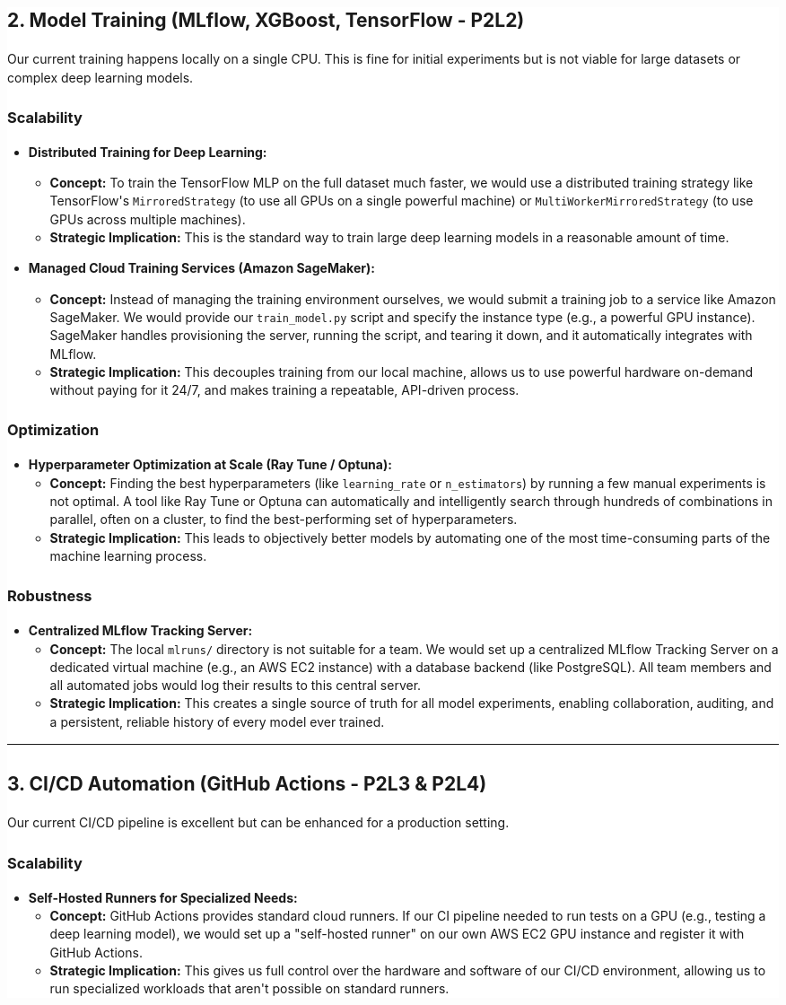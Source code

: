 
## 2. Model Training (MLflow, XGBoost, TensorFlow - P2L2)

Our current training happens locally on a single CPU. This is fine for initial experiments but is not viable for large datasets or complex deep learning models.

### Scalability
*   **Distributed Training for Deep Learning:**
    *   **Concept:** To train the TensorFlow MLP on the full dataset much faster, we would use a distributed training strategy like TensorFlow's `MirroredStrategy` (to use all GPUs on a single powerful machine) or `MultiWorkerMirroredStrategy` (to use GPUs across multiple machines).
    *   **Strategic Implication:** This is the standard way to train large deep learning models in a reasonable amount of time.

*   **Managed Cloud Training Services (Amazon SageMaker):**
    *   **Concept:** Instead of managing the training environment ourselves, we would submit a training job to a service like Amazon SageMaker. We would provide our `train_model.py` script and specify the instance type (e.g., a powerful GPU instance). SageMaker handles provisioning the server, running the script, and tearing it down, and it automatically integrates with MLflow.
    *   **Strategic Implication:** This decouples training from our local machine, allows us to use powerful hardware on-demand without paying for it 24/7, and makes training a repeatable, API-driven process.

### Optimization
*   **Hyperparameter Optimization at Scale (Ray Tune / Optuna):**
    *   **Concept:** Finding the best hyperparameters (like `learning_rate` or `n_estimators`) by running a few manual experiments is not optimal. A tool like Ray Tune or Optuna can automatically and intelligently search through hundreds of combinations in parallel, often on a cluster, to find the best-performing set of hyperparameters.
    *   **Strategic Implication:** This leads to objectively better models by automating one of the most time-consuming parts of the machine learning process.

### Robustness
*   **Centralized MLflow Tracking Server:**
    *   **Concept:** The local `mlruns/` directory is not suitable for a team. We would set up a centralized MLflow Tracking Server on a dedicated virtual machine (e.g., an AWS EC2 instance) with a database backend (like PostgreSQL). All team members and all automated jobs would log their results to this central server.
    *   **Strategic Implication:** This creates a single source of truth for all model experiments, enabling collaboration, auditing, and a persistent, reliable history of every model ever trained.

---

## 3. CI/CD Automation (GitHub Actions - P2L3 & P2L4)

Our current CI/CD pipeline is excellent but can be enhanced for a production setting.

### Scalability
*   **Self-Hosted Runners for Specialized Needs:**
    *   **Concept:** GitHub Actions provides standard cloud runners. If our CI pipeline needed to run tests on a GPU (e.g., testing a deep learning model), we would set up a "self-hosted runner" on our own AWS EC2 GPU instance and register it with GitHub Actions.
    *   **Strategic Implication:** This gives us full control over the hardware and software of our CI/CD environment, allowing us to run specialized workloads that aren't possible on standard runners.
